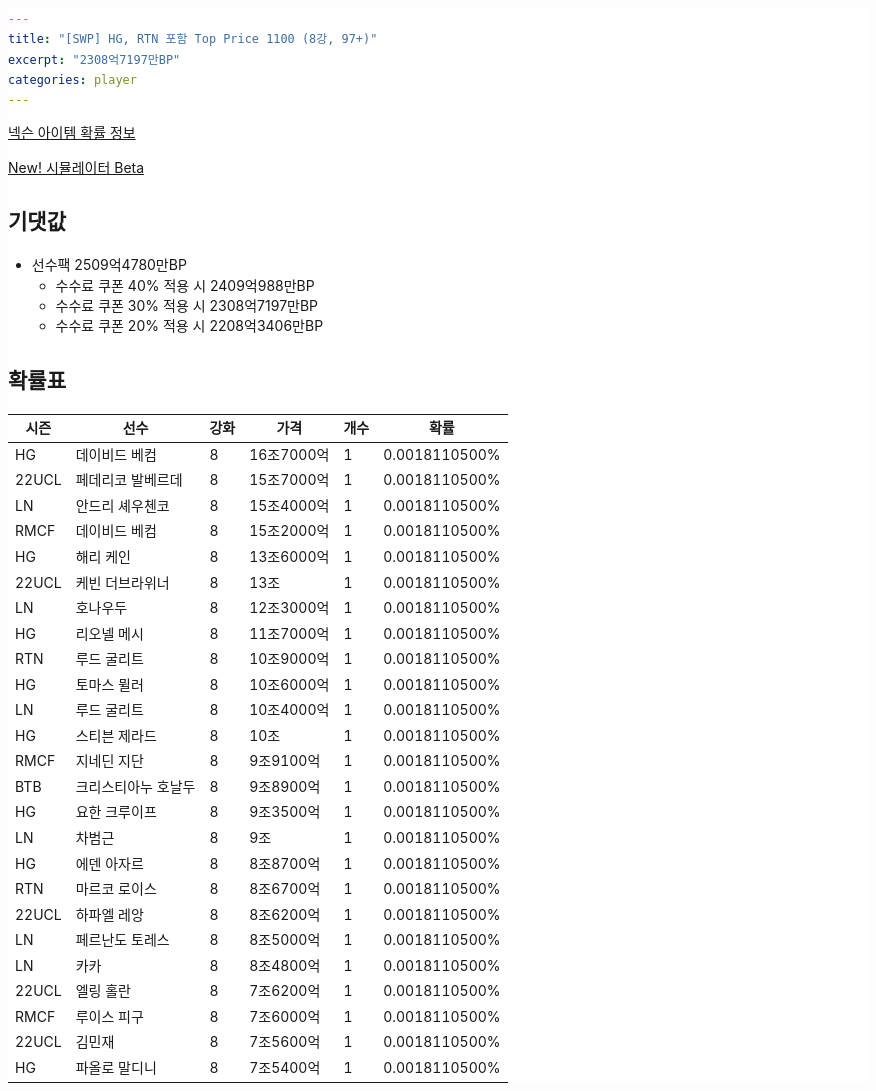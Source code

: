 ```yaml
---
title: "[SWP] HG, RTN 포함 Top Price 1100 (8강, 97+)"
excerpt: "2308억7197만BP"
categories: player
---
```

[넥슨 아이템 확률 정보](http://iteminfo.nexon.com/probability/fco?sn=7435)

[New! 시뮬레이터 Beta](/simulator/7435)
## 기댓값
- 선수팩 2509억4780만BP
  - 수수료 쿠폰 40% 적용 시 2409억988만BP
  - 수수료 쿠폰 30% 적용 시 2308억7197만BP
  - 수수료 쿠폰 20% 적용 시 2208억3406만BP


## 확률표

|시즌|선수|강화|가격|개수|확률|
|---|---|---|---|---|---|
|HG|데이비드 베컴|8|16조7000억|1|0.0018110500%|
|22UCL|페데리코 발베르데|8|15조7000억|1|0.0018110500%|
|LN|안드리 셰우첸코|8|15조4000억|1|0.0018110500%|
|RMCF|데이비드 베컴|8|15조2000억|1|0.0018110500%|
|HG|해리 케인|8|13조6000억|1|0.0018110500%|
|22UCL|케빈 더브라위너|8|13조|1|0.0018110500%|
|LN|호나우두|8|12조3000억|1|0.0018110500%|
|HG|리오넬 메시|8|11조7000억|1|0.0018110500%|
|RTN|루드 굴리트|8|10조9000억|1|0.0018110500%|
|HG|토마스 뮐러|8|10조6000억|1|0.0018110500%|
|LN|루드 굴리트|8|10조4000억|1|0.0018110500%|
|HG|스티븐 제라드|8|10조|1|0.0018110500%|
|RMCF|지네딘 지단|8|9조9100억|1|0.0018110500%|
|BTB|크리스티아누 호날두|8|9조8900억|1|0.0018110500%|
|HG|요한 크루이프|8|9조3500억|1|0.0018110500%|
|LN|차범근|8|9조|1|0.0018110500%|
|HG|에덴 아자르|8|8조8700억|1|0.0018110500%|
|RTN|마르코 로이스|8|8조6700억|1|0.0018110500%|
|22UCL|하파엘 레앙|8|8조6200억|1|0.0018110500%|
|LN|페르난도 토레스|8|8조5000억|1|0.0018110500%|
|LN|카카|8|8조4800억|1|0.0018110500%|
|22UCL|엘링 홀란|8|7조6200억|1|0.0018110500%|
|RMCF|루이스 피구|8|7조6000억|1|0.0018110500%|
|22UCL|김민재|8|7조5600억|1|0.0018110500%|
|HG|파올로 말디니|8|7조5400억|1|0.0018110500%|